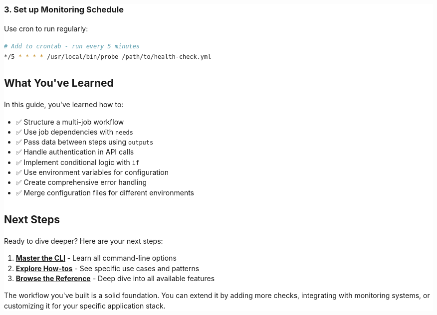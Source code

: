 ### 3. Set up Monitoring Schedule

Use cron to run regularly:
```bash
# Add to crontab - run every 5 minutes
*/5 * * * * /usr/local/bin/probe /path/to/health-check.yml
```

## What You've Learned

In this guide, you've learned how to:

- ✅ Structure a multi-job workflow
- ✅ Use job dependencies with `needs`
- ✅ Pass data between steps using `outputs`
- ✅ Handle authentication in API calls
- ✅ Implement conditional logic with `if`
- ✅ Use environment variables for configuration
- ✅ Create comprehensive error handling
- ✅ Merge configuration files for different environments

## Next Steps

Ready to dive deeper? Here are your next steps:

1. **[Master the CLI](../cli-basics/)** - Learn all command-line options
2. **[Explore How-tos](../../how-tos/)** - See specific use cases and patterns
3. **[Browse the Reference](../../reference/)** - Deep dive into all available features

The workflow you've built is a solid foundation. You can extend it by adding more checks, integrating with monitoring systems, or customizing it for your specific application stack.
